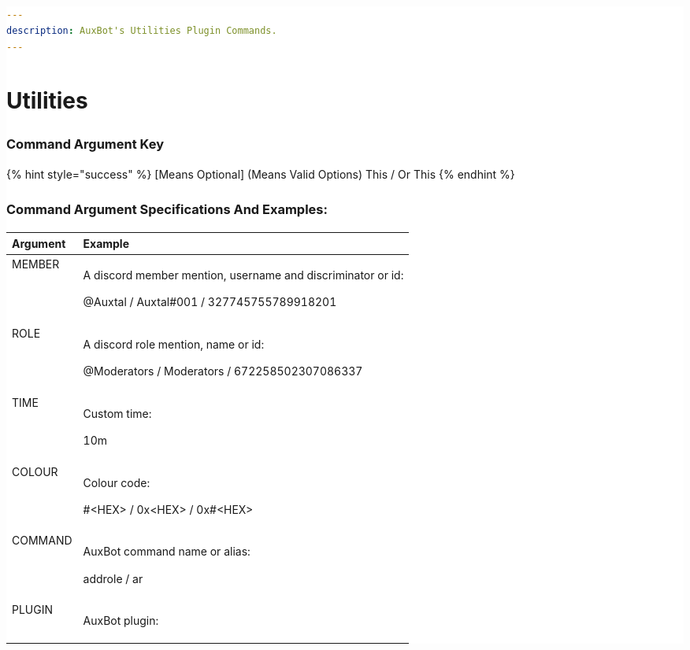 ```yaml
---
description: AuxBot's Utilities Plugin Commands.
---
```


# Utilities

### Command Argument Key

{% hint style="success" %}
\[Means Optional\] \(Means Valid Options\) This / Or This
{% endhint %}

### Command Argument Specifications And Examples:

<table>
  <thead>
    <tr>
      <th style="text-align:left">Argument</th>
      <th style="text-align:left">Example</th>
    </tr>
  </thead>
  <tbody>
    <tr>
      <td style="text-align:left">MEMBER</td>
      <td style="text-align:left">
        <p>A discord member mention, username and discriminator or id:</p>
        <p>@Auxtal / Auxtal#001 / 327745755789918201</p>
      </td>
    </tr>
    <tr>
      <td style="text-align:left">ROLE</td>
      <td style="text-align:left">
        <p>A discord role mention, name or id:</p>
        <p>@Moderators / Moderators / 672258502307086337</p>
      </td>
    </tr>
    <tr>
      <td style="text-align:left">TIME</td>
      <td style="text-align:left">
        <p>Custom time:</p>
        <p>10m</p>
      </td>
    </tr>
    <tr>
      <td style="text-align:left">COLOUR</td>
      <td style="text-align:left">
        <p>Colour code:</p>
        <p>#&lt;HEX&gt; / 0x&lt;HEX&gt; / 0x#&lt;HEX&gt;</p>
      </td>
    </tr>
    <tr>
      <td style="text-align:left">COMMAND</td>
      <td style="text-align:left">
        <p>AuxBot command name or alias:</p>
        <p>addrole / ar</p>
      </td>
    </tr>
    <tr>
      <td style="text-align:left">PLUGIN</td>
      <td style="text-align:left">
        <p>AuxBot plugin:</p>